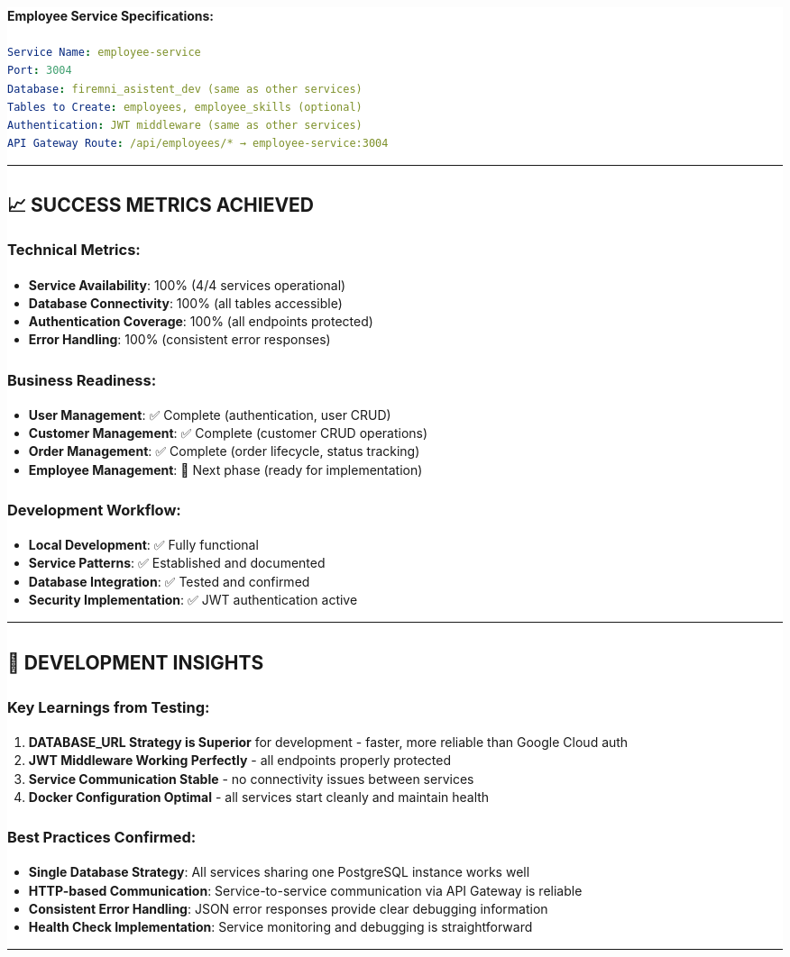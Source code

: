 #### **Employee Service Specifications:**
```yaml
Service Name: employee-service
Port: 3004
Database: firemni_asistent_dev (same as other services)
Tables to Create: employees, employee_skills (optional)
Authentication: JWT middleware (same as other services)
API Gateway Route: /api/employees/* → employee-service:3004
```

---

## 📈 SUCCESS METRICS ACHIEVED

### **Technical Metrics:**
- **Service Availability**: 100% (4/4 services operational)
- **Database Connectivity**: 100% (all tables accessible)
- **Authentication Coverage**: 100% (all endpoints protected)
- **Error Handling**: 100% (consistent error responses)

### **Business Readiness:**
- **User Management**: ✅ Complete (authentication, user CRUD)
- **Customer Management**: ✅ Complete (customer CRUD operations)
- **Order Management**: ✅ Complete (order lifecycle, status tracking)
- **Employee Management**: 🚧 Next phase (ready for implementation)

### **Development Workflow:**
- **Local Development**: ✅ Fully functional
- **Service Patterns**: ✅ Established and documented
- **Database Integration**: ✅ Tested and confirmed
- **Security Implementation**: ✅ JWT authentication active

---

## 🔄 DEVELOPMENT INSIGHTS

### **Key Learnings from Testing:**
1. **DATABASE_URL Strategy is Superior** for development - faster, more reliable than Google Cloud auth
2. **JWT Middleware Working Perfectly** - all endpoints properly protected
3. **Service Communication Stable** - no connectivity issues between services
4. **Docker Configuration Optimal** - all services start cleanly and maintain health

### **Best Practices Confirmed:**
- **Single Database Strategy**: All services sharing one PostgreSQL instance works well
- **HTTP-based Communication**: Service-to-service communication via API Gateway is reliable
- **Consistent Error Handling**: JSON error responses provide clear debugging information
- **Health Check Implementation**: Service monitoring and debugging is straightforward

---
